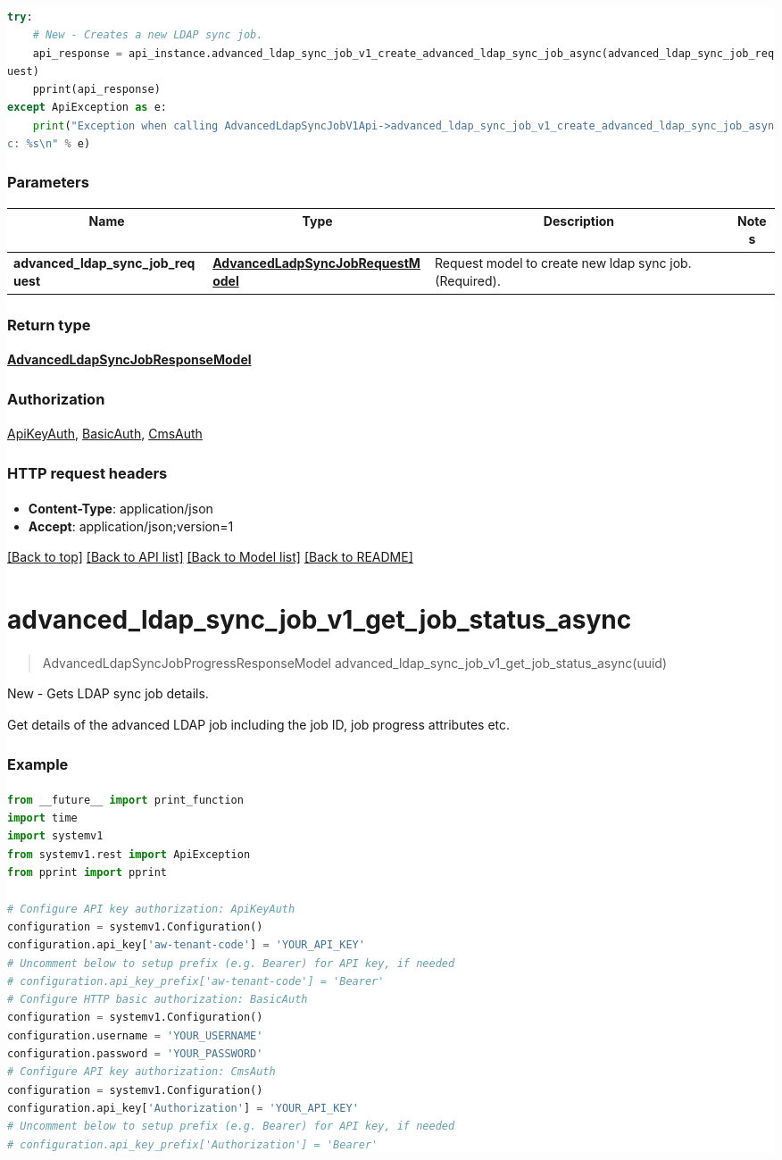 ```python
try:
    # New - Creates a new LDAP sync job.
    api_response = api_instance.advanced_ldap_sync_job_v1_create_advanced_ldap_sync_job_async(advanced_ldap_sync_job_request)
    pprint(api_response)
except ApiException as e:
    print("Exception when calling AdvancedLdapSyncJobV1Api->advanced_ldap_sync_job_v1_create_advanced_ldap_sync_job_async: %s\n" % e)
```

### Parameters

Name | Type | Description  | Notes
------------- | ------------- | ------------- | -------------
 **advanced_ldap_sync_job_request** | [**AdvancedLadpSyncJobRequestModel**](AdvancedLadpSyncJobRequestModel.md)| Request model to create new ldap sync job.(Required). | 

### Return type

[**AdvancedLdapSyncJobResponseModel**](AdvancedLdapSyncJobResponseModel.md)

### Authorization

[ApiKeyAuth](../README.md#ApiKeyAuth), [BasicAuth](../README.md#BasicAuth), [CmsAuth](../README.md#CmsAuth)

### HTTP request headers

 - **Content-Type**: application/json
 - **Accept**: application/json;version=1

[[Back to top]](#) [[Back to API list]](../README.md#documentation-for-api-endpoints) [[Back to Model list]](../README.md#documentation-for-models) [[Back to README]](../README.md)

# **advanced_ldap_sync_job_v1_get_job_status_async**
> AdvancedLdapSyncJobProgressResponseModel advanced_ldap_sync_job_v1_get_job_status_async(uuid)

New - Gets LDAP sync job details.

Get details of the advanced LDAP job including the job ID, job progress attributes etc.

### Example
```python
from __future__ import print_function
import time
import systemv1
from systemv1.rest import ApiException
from pprint import pprint

# Configure API key authorization: ApiKeyAuth
configuration = systemv1.Configuration()
configuration.api_key['aw-tenant-code'] = 'YOUR_API_KEY'
# Uncomment below to setup prefix (e.g. Bearer) for API key, if needed
# configuration.api_key_prefix['aw-tenant-code'] = 'Bearer'
# Configure HTTP basic authorization: BasicAuth
configuration = systemv1.Configuration()
configuration.username = 'YOUR_USERNAME'
configuration.password = 'YOUR_PASSWORD'
# Configure API key authorization: CmsAuth
configuration = systemv1.Configuration()
configuration.api_key['Authorization'] = 'YOUR_API_KEY'
# Uncomment below to setup prefix (e.g. Bearer) for API key, if needed
# configuration.api_key_prefix['Authorization'] = 'Bearer'

```